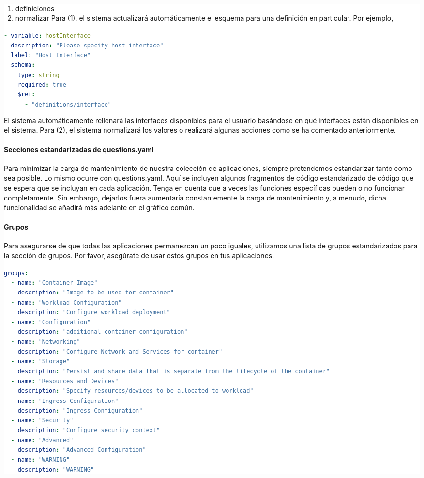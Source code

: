 1. definiciones
2. normalizar Para (1), el sistema actualizará automáticamente el esquema para una definición en particular. Por ejemplo,

```yaml
- variable: hostInterface
  description: "Please specify host interface"
  label: "Host Interface"
  schema:
    type: string
    required: true
    $ref:
      - "definitions/interface"
```

El sistema automáticamente rellenará las interfaces disponibles para el usuario basándose en qué interfaces están disponibles en el sistema. Para (2), el sistema normalizará los valores o realizará algunas acciones como se ha comentado anteriormente.

#### Secciones estandarizadas de questions.yaml

Para minimizar la carga de mantenimiento de nuestra colección de aplicaciones, siempre pretendemos estandarizar tanto como sea posible. Lo mismo ocurre con questions.yaml. Aquí se incluyen algunos fragmentos de código estandarizado de código que se espera que se incluyan en cada aplicación. Tenga en cuenta que a veces las funciones específicas pueden o no funcionar completamente. Sin embargo, dejarlos fuera aumentaría constantemente la carga de mantenimiento y, a menudo, dicha funcionalidad se añadirá más adelante en el gráfico común.

#### Grupos

Para asegurarse de que todas las aplicaciones permanezcan un poco iguales, utilizamos una lista de grupos estandarizados para la sección de grupos. Por favor, asegúrate de usar estos grupos en tus aplicaciones:

```yaml
groups:
  - name: "Container Image"
    description: "Image to be used for container"
  - name: "Workload Configuration"
    description: "Configure workload deployment"
  - name: "Configuration"
    description: "additional container configuration"
  - name: "Networking"
    description: "Configure Network and Services for container"
  - name: "Storage"
    description: "Persist and share data that is separate from the lifecycle of the container"
  - name: "Resources and Devices"
    description: "Specify resources/devices to be allocated to workload"
  - name: "Ingress Configuration"
    description: "Ingress Configuration"
  - name: "Security"
    description: "Configure security context"
  - name: "Advanced"
    description: "Advanced Configuration"
  - name: "WARNING"
    description: "WARNING"
```
